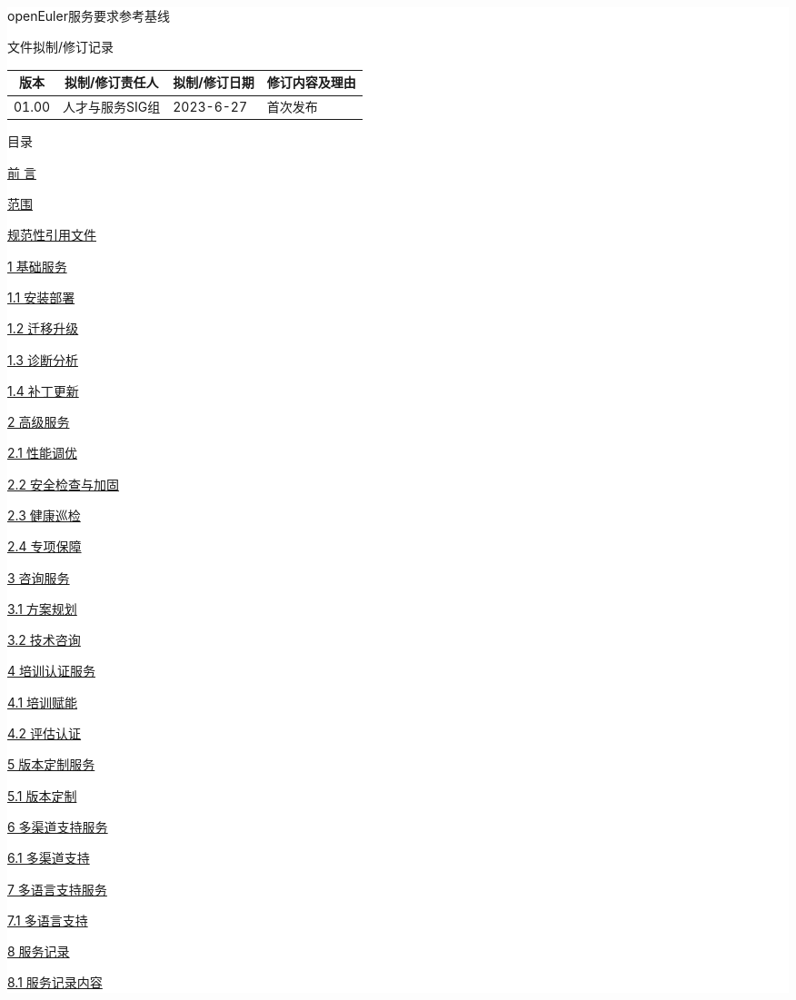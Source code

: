 openEuler服务要求参考基线

文件拟制/修订记录

| **版本** | **拟制/修订责任人** | **拟制/修订日期** | **修订内容及理由** |
|----------|---------------------|-------------------|--------------------|
| 01.00    | 人才与服务SIG组     | 2023-6-27         | 首次发布           |

目录

[前 言 ](#_Toc352660734)

[范围 ](#范围)

[规范性引用文件 ](#规范性引用文件)

[1 基础服务 ](#基础服务)

[1.1 安装部署 ](#安装部署)

[1.2 迁移升级 ](#迁移升级)

[1.3 诊断分析 ](#诊断分析)

[1.4 补丁更新 ](#补丁更新)

[2 高级服务 ](#高级服务)

[2.1 性能调优 ](#性能调优)

[2.2 安全检查与加固 ](#安全检查与加固)

[2.3 健康巡检 ](#健康巡检)

[2.4 专项保障 ](#专项保障)

[3 咨询服务 ](#咨询服务)

[3.1 方案规划 ](#方案规划)

[3.2 技术咨询 ](#技术咨询)

[4 培训认证服务 ](#培训认证服务)

[4.1 培训赋能 ](#培训赋能)

[4.2 评估认证 ](#评估认证)

[5 版本定制服务 ](#版本定制服务)

[5.1 版本定制 ](#版本定制)

[6 多渠道支持服务 ](#多渠道支持服务)

[6.1 多渠道支持 ](#多渠道支持)

[7 多语言支持服务 ](#多语言支持服务)

[7.1 多语言支持 ](#多语言支持)

[8 服务记录 ](#服务记录)

[8.1 服务记录内容 ](#服务记录内容)
